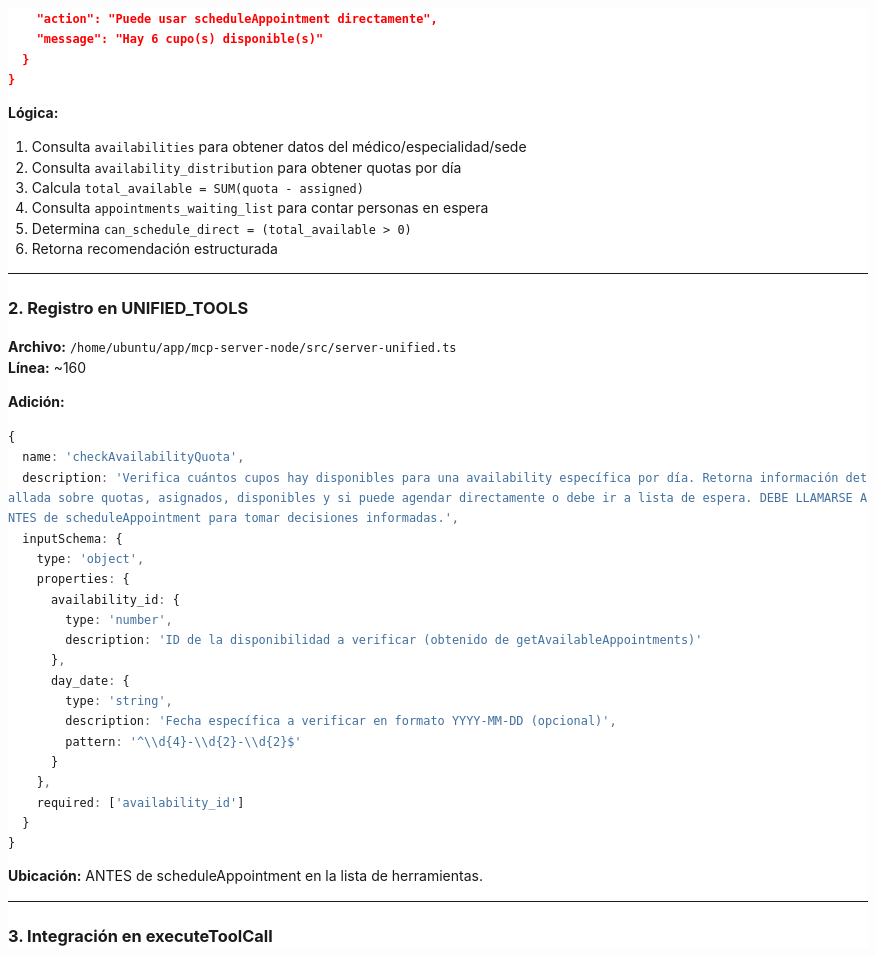 ```json
    "action": "Puede usar scheduleAppointment directamente",
    "message": "Hay 6 cupo(s) disponible(s)"
  }
}
```

**Lógica:**
1. Consulta `availabilities` para obtener datos del médico/especialidad/sede
2. Consulta `availability_distribution` para obtener quotas por día
3. Calcula `total_available = SUM(quota - assigned)`
4. Consulta `appointments_waiting_list` para contar personas en espera
5. Determina `can_schedule_direct = (total_available > 0)`
6. Retorna recomendación estructurada

---

### 2. Registro en UNIFIED_TOOLS

**Archivo:** `/home/ubuntu/app/mcp-server-node/src/server-unified.ts`  
**Línea:** ~160

**Adición:**
```typescript
{
  name: 'checkAvailabilityQuota',
  description: 'Verifica cuántos cupos hay disponibles para una availability específica por día. Retorna información detallada sobre quotas, asignados, disponibles y si puede agendar directamente o debe ir a lista de espera. DEBE LLAMARSE ANTES de scheduleAppointment para tomar decisiones informadas.',
  inputSchema: {
    type: 'object',
    properties: {
      availability_id: {
        type: 'number',
        description: 'ID de la disponibilidad a verificar (obtenido de getAvailableAppointments)'
      },
      day_date: {
        type: 'string',
        description: 'Fecha específica a verificar en formato YYYY-MM-DD (opcional)',
        pattern: '^\\d{4}-\\d{2}-\\d{2}$'
      }
    },
    required: ['availability_id']
  }
}
```

**Ubicación:** ANTES de scheduleAppointment en la lista de herramientas.

---

### 3. Integración en executeToolCall
